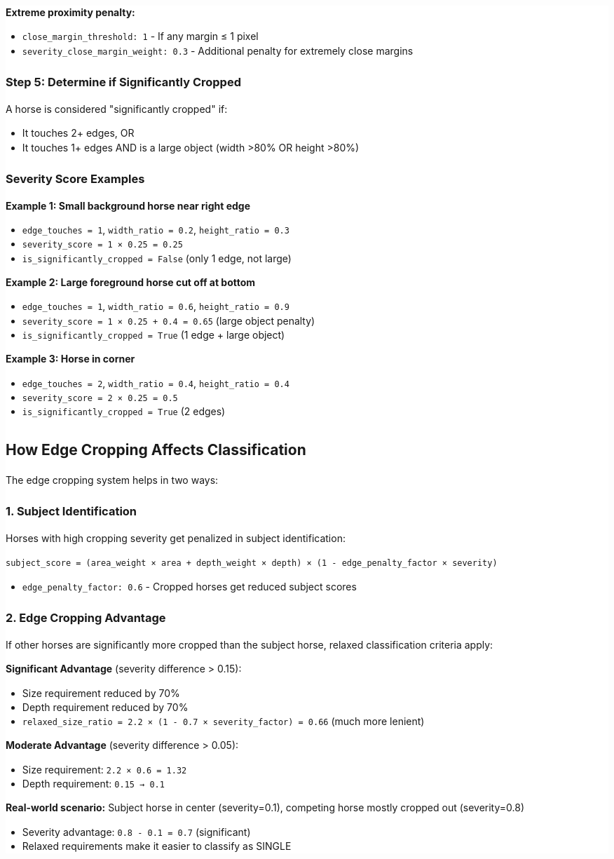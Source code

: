 **Extreme proximity penalty:**
- `close_margin_threshold: 1` - If any margin ≤ 1 pixel
- `severity_close_margin_weight: 0.3` - Additional penalty for extremely close margins

### Step 5: Determine if Significantly Cropped
A horse is considered "significantly cropped" if:
- It touches 2+ edges, OR
- It touches 1+ edges AND is a large object (width >80% OR height >80%)

### Severity Score Examples

**Example 1: Small background horse near right edge**
- `edge_touches = 1`, `width_ratio = 0.2`, `height_ratio = 0.3`
- `severity_score = 1 × 0.25 = 0.25`
- `is_significantly_cropped = False` (only 1 edge, not large)

**Example 2: Large foreground horse cut off at bottom**
- `edge_touches = 1`, `width_ratio = 0.6`, `height_ratio = 0.9`
- `severity_score = 1 × 0.25 + 0.4 = 0.65` (large object penalty)
- `is_significantly_cropped = True` (1 edge + large object)

**Example 3: Horse in corner**
- `edge_touches = 2`, `width_ratio = 0.4`, `height_ratio = 0.4`
- `severity_score = 2 × 0.25 = 0.5`
- `is_significantly_cropped = True` (2 edges)

## How Edge Cropping Affects Classification

The edge cropping system helps in two ways:

### 1. Subject Identification
Horses with high cropping severity get penalized in subject identification:
```
subject_score = (area_weight × area + depth_weight × depth) × (1 - edge_penalty_factor × severity)
```
- `edge_penalty_factor: 0.6` - Cropped horses get reduced subject scores

### 2. Edge Cropping Advantage
If other horses are significantly more cropped than the subject horse, relaxed classification criteria apply:

**Significant Advantage** (severity difference > 0.15):
- Size requirement reduced by 70%
- Depth requirement reduced by 70%
- `relaxed_size_ratio = 2.2 × (1 - 0.7 × severity_factor) = 0.66` (much more lenient)

**Moderate Advantage** (severity difference > 0.05):
- Size requirement: `2.2 × 0.6 = 1.32`
- Depth requirement: `0.15 → 0.1`

**Real-world scenario:** Subject horse in center (severity=0.1), competing horse mostly cropped out (severity=0.8)
- Severity advantage: `0.8 - 0.1 = 0.7` (significant)
- Relaxed requirements make it easier to classify as SINGLE
